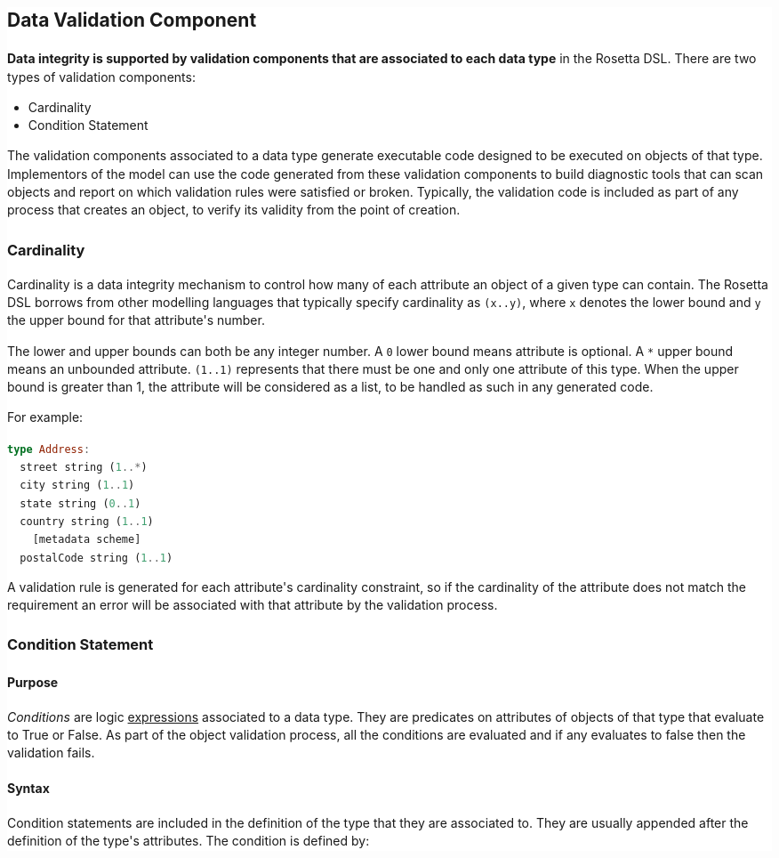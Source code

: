## Data Validation Component

**Data integrity is supported by validation components that are associated to each data type** in the Rosetta DSL. There are two types of validation components:

- Cardinality
- Condition Statement

The validation components associated to a data type generate executable code designed to be executed on objects of that type. Implementors of the model can use the code generated from these validation components to build diagnostic tools that can scan objects and report on which validation rules were satisfied or broken. Typically, the validation code is included as part of any process that creates an object, to verify its validity from the point of creation.

### Cardinality

Cardinality is a data integrity mechanism to control how many of each attribute an object of a given type can contain. The Rosetta DSL borrows from other modelling languages that typically specify cardinality as `(x..y)`,  where `x` denotes the lower bound and `y` the upper bound for that attribute's number.

The lower and upper bounds can both be any integer number. A `0` lower bound means attribute is optional. A `*` upper bound means an unbounded attribute. `(1..1)` represents that there must be one and only one attribute of this type. When the upper bound is greater than 1, the attribute will be considered as a list, to be handled as such in any generated code.

For example:

``` Haskell
type Address:
  street string (1..*)
  city string (1..1)
  state string (0..1)
  country string (1..1)
    [metadata scheme]
  postalCode string (1..1)
```

A validation rule is generated for each attribute\'s cardinality constraint, so if the cardinality of the attribute does not match the requirement an error will be associated with that attribute by the validation process.

### Condition Statement

#### Purpose

*Conditions* are logic [expressions](#expression-component) associated to a data type. They are predicates on attributes of objects of that type that evaluate to True or False. As part of the object validation process, all the conditions are evaluated and if any evaluates to false then the validation fails.

#### Syntax

Condition statements are included in the definition of the type that they are associated to. They are usually appended after the definition of the type\'s attributes. The condition is defined by:
